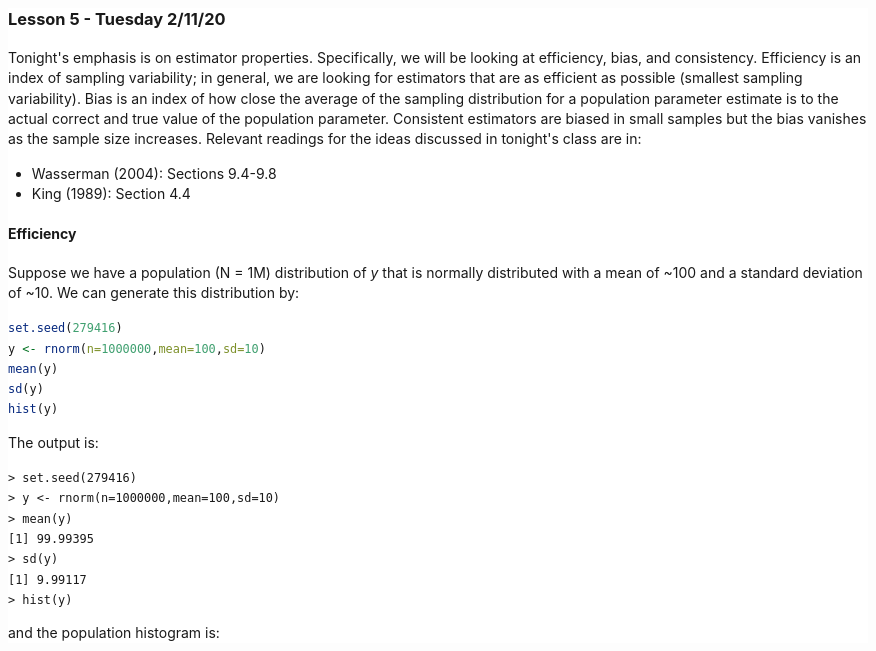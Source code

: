 ### Lesson 5 - Tuesday 2/11/20

Tonight's emphasis is on estimator properties. Specifically, we will be looking at efficiency, bias, and consistency.  Efficiency is an index of sampling variability; in general, we are looking for estimators that are as efficient as possible (smallest sampling variability). Bias is an index of how close the average of the sampling distribution for a population parameter estimate is to the actual correct and true value of the population parameter. Consistent estimators are biased in small samples but the bias vanishes as the sample size increases. Relevant readings for the ideas discussed in tonight's class are in:

* Wasserman (2004): Sections 9.4-9.8
* King (1989): Section 4.4

#### Efficiency

Suppose we have a population (N = 1M) distribution of *y* that is normally distributed with a mean of ~100 and a standard deviation of ~10. We can generate this distribution by:

```R
set.seed(279416)
y <- rnorm(n=1000000,mean=100,sd=10)
mean(y)
sd(y)
hist(y)
```

The output is:

```Rout
> set.seed(279416)
> y <- rnorm(n=1000000,mean=100,sd=10)
> mean(y)
[1] 99.99395
> sd(y)
[1] 9.99117
> hist(y)
```

and the population histogram is:

<p align="center">